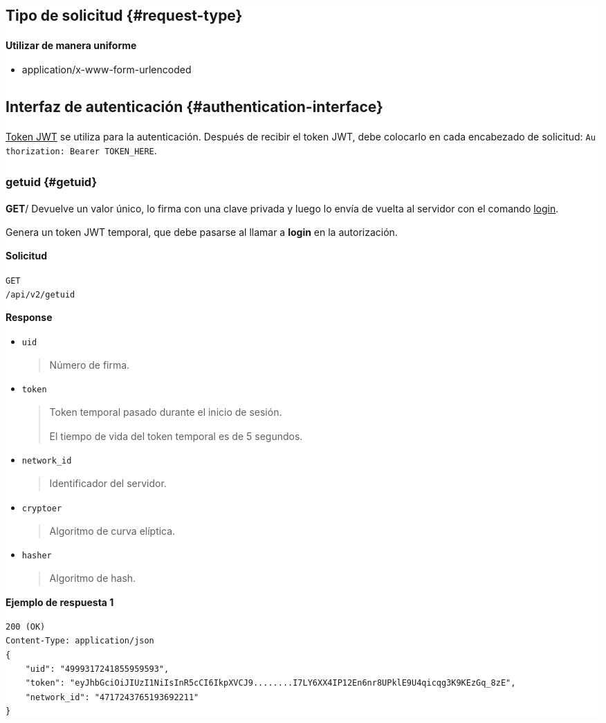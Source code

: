 ## Tipo de solicitud {#request-type}
**Utilizar de manera uniforme**
- application/x-www-form-urlencoded


## Interfaz de autenticación {#authentication-interface}

[Token JWT](https://jwt.io)
se utiliza para la autenticación. Después de recibir el token JWT, debe colocarlo en cada encabezado de solicitud: `Authorization: Bearer TOKEN_HERE`.

### getuid {#getuid}

**GET**/ Devuelve un valor único, lo firma con una clave privada y luego lo envía de vuelta al servidor con el comando [login](#login).

Genera un token JWT temporal, que debe pasarse al llamar a **login** en la autorización.

**Solicitud**

```text
GET
/api/v2/getuid
```

**Response**

- `uid`

    > Número de firma.

- `token`

    > Token temporal pasado durante el inicio de sesión.
    >
    > El tiempo de vida del token temporal es de 5 segundos.

- `network_id`

    > Identificador del servidor.

- `cryptoer`

    > Algoritmo de curva elíptica.

- `hasher`

    > Algoritmo de hash.

**Ejemplo de respuesta 1**

```text
200 (OK)
Content-Type: application/json
{
    "uid": "4999317241855959593",
    "token": "eyJhbGciOiJIUzI1NiIsInR5cCI6IkpXVCJ9........I7LY6XX4IP12En6nr8UPklE9U4qicqg3K9KEzGq_8zE",
    "network_id": "4717243765193692211"
}
```

